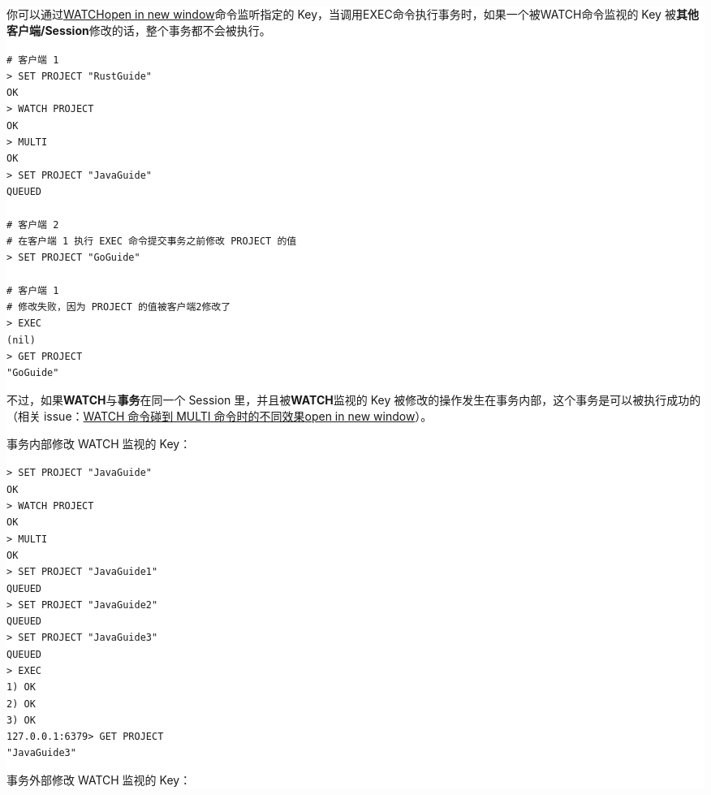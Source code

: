 你可以通过[WATCH](https://redis.io/commands/watch)[open in new window](https://redis.io/commands/watch)命令监听指定的 Key，当调用EXEC命令执行事务时，如果一个被WATCH命令监视的 Key 被**其他客户端/Session**修改的话，整个事务都不会被执行。

```plain
# 客户端 1
> SET PROJECT "RustGuide"
OK
> WATCH PROJECT
OK
> MULTI
OK
> SET PROJECT "JavaGuide"
QUEUED

# 客户端 2
# 在客户端 1 执行 EXEC 命令提交事务之前修改 PROJECT 的值
> SET PROJECT "GoGuide"

# 客户端 1
# 修改失败，因为 PROJECT 的值被客户端2修改了
> EXEC
(nil)
> GET PROJECT
"GoGuide"
```

不过，如果**WATCH**与**事务**在同一个 Session 里，并且被**WATCH**监视的 Key 被修改的操作发生在事务内部，这个事务是可以被执行成功的（相关 issue：[WATCH 命令碰到 MULTI 命令时的不同效果](https://github.com/Snailclimb/JavaGuide/issues/1714)[open in new window](https://github.com/Snailclimb/JavaGuide/issues/1714)）。

事务内部修改 WATCH 监视的 Key：

```plain
> SET PROJECT "JavaGuide"
OK
> WATCH PROJECT
OK
> MULTI
OK
> SET PROJECT "JavaGuide1"
QUEUED
> SET PROJECT "JavaGuide2"
QUEUED
> SET PROJECT "JavaGuide3"
QUEUED
> EXEC
1) OK
2) OK
3) OK
127.0.0.1:6379> GET PROJECT
"JavaGuide3"
```

事务外部修改 WATCH 监视的 Key：
